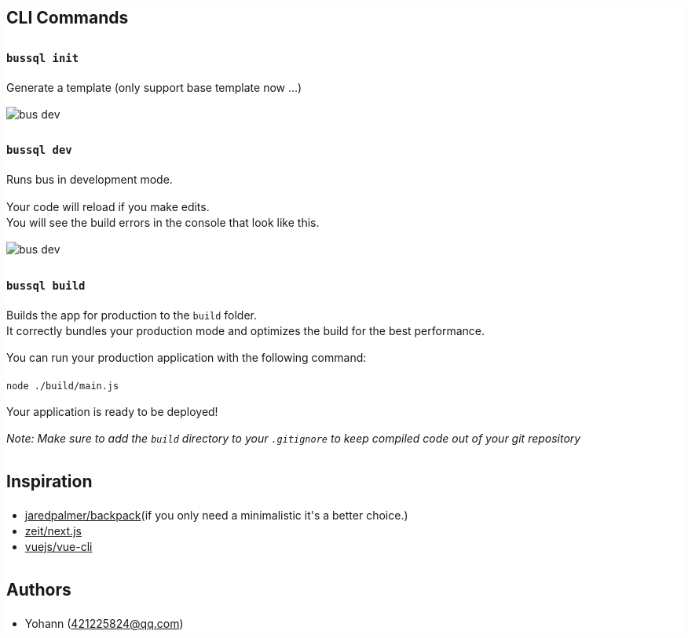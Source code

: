 ## CLI Commands

### `bussql init`
Generate a template (only support base template now ...)

<img src="https://github.com/ni742015/bus/blob/master/assets/command-init.png" width="600" alt="bus dev">


### `bussql dev`

Runs bus in development mode.

Your code will reload if you make edits.  
You will see the build errors in the console that look like this.

<img src="https://github.com/ni742015/bus/blob/master/assets/command-error.png" width="600" alt="bus dev">

### `bussql build`

Builds the app for production to the `build` folder.  
It correctly bundles your production mode and optimizes the build for the best performance.

You can run your production application with the following command:

```bash
node ./build/main.js
```

Your application is ready to be deployed!

_Note: Make sure to add the `build` directory to your `.gitignore` to keep compiled code out of your git repository_

## Inspiration

* [jaredpalmer/backpack](https://github.com/jaredpalmer/backpack)(if you only need a minimalistic it's a better choice.)
* [zeit/next.js](https://github.com/zeit/next.js)
* [vuejs/vue-cli](https://github.com/vuejs/vue-cli)

## Authors
* Yohann (421225824@qq.com)